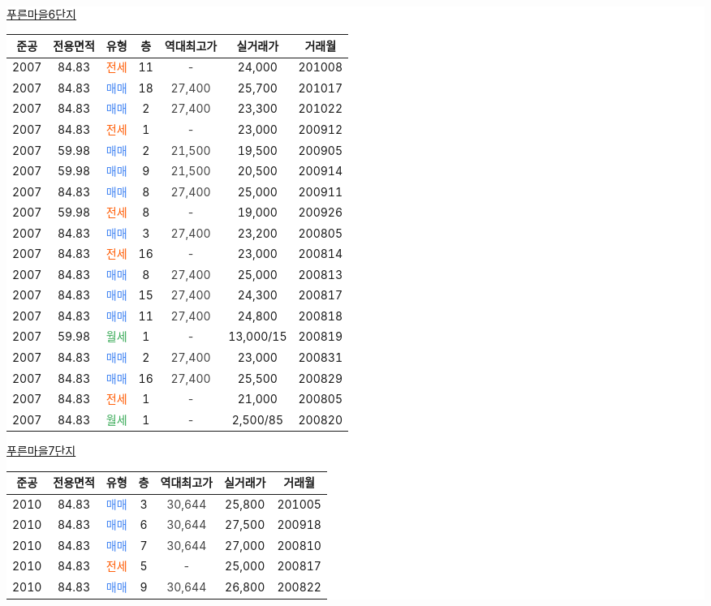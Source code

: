 [푸른마을6단지](https://search.naver.com/search.naver?query=%EA%B2%BD%EA%B8%B0%EB%8F%84+%EA%B3%A0%EC%96%91%EC%8B%9C+%EB%8D%95%EC%96%91%EA%B5%AC+%EA%B3%A0%EC%96%91%EB%8F%99+%ED%91%B8%EB%A5%B8%EB%A7%88%EC%9D%846%EB%8B%A8%EC%A7%80)

|준공|전용면적|유형|층|역대최고가|실거래가|거래월|
|:---:|:---:|:---:|:---:|:---:|:---:|:---:|
|2007|84.83|<span style="color:#ff5a00">전세</span>|11|<span style="color:#444444">-</span>|24,000|201008|
|2007|84.83|<span style="color:#4285f3">매매</span>|18|<span style="color:#444444">27,400</span>|25,700|201017|
|2007|84.83|<span style="color:#4285f3">매매</span>|2|<span style="color:#444444">27,400</span>|23,300|201022|
|2007|84.83|<span style="color:#ff5a00">전세</span>|1|<span style="color:#444444">-</span>|23,000|200912|
|2007|59.98|<span style="color:#4285f3">매매</span>|2|<span style="color:#444444">21,500</span>|19,500|200905|
|2007|59.98|<span style="color:#4285f3">매매</span>|9|<span style="color:#444444">21,500</span>|20,500|200914|
|2007|84.83|<span style="color:#4285f3">매매</span>|8|<span style="color:#444444">27,400</span>|25,000|200911|
|2007|59.98|<span style="color:#ff5a00">전세</span>|8|<span style="color:#444444">-</span>|19,000|200926|
|2007|84.83|<span style="color:#4285f3">매매</span>|3|<span style="color:#444444">27,400</span>|23,200|200805|
|2007|84.83|<span style="color:#ff5a00">전세</span>|16|<span style="color:#444444">-</span>|23,000|200814|
|2007|84.83|<span style="color:#4285f3">매매</span>|8|<span style="color:#444444">27,400</span>|25,000|200813|
|2007|84.83|<span style="color:#4285f3">매매</span>|15|<span style="color:#444444">27,400</span>|24,300|200817|
|2007|84.83|<span style="color:#4285f3">매매</span>|11|<span style="color:#444444">27,400</span>|24,800|200818|
|2007|59.98|<span style="color:#34a853">월세</span>|1|<span style="color:#444444">-</span>|13,000/15|200819|
|2007|84.83|<span style="color:#4285f3">매매</span>|2|<span style="color:#444444">27,400</span>|23,000|200831|
|2007|84.83|<span style="color:#4285f3">매매</span>|16|<span style="color:#444444">27,400</span>|25,500|200829|
|2007|84.83|<span style="color:#ff5a00">전세</span>|1|<span style="color:#444444">-</span>|21,000|200805|
|2007|84.83|<span style="color:#34a853">월세</span>|1|<span style="color:#444444">-</span>|2,500/85|200820|

[푸른마을7단지](https://search.naver.com/search.naver?query=%EA%B2%BD%EA%B8%B0%EB%8F%84+%EA%B3%A0%EC%96%91%EC%8B%9C+%EB%8D%95%EC%96%91%EA%B5%AC+%EA%B3%A0%EC%96%91%EB%8F%99+%ED%91%B8%EB%A5%B8%EB%A7%88%EC%9D%847%EB%8B%A8%EC%A7%80)

|준공|전용면적|유형|층|역대최고가|실거래가|거래월|
|:---:|:---:|:---:|:---:|:---:|:---:|:---:|
|2010|84.83|<span style="color:#4285f3">매매</span>|3|<span style="color:#444444">30,644</span>|25,800|201005|
|2010|84.83|<span style="color:#4285f3">매매</span>|6|<span style="color:#444444">30,644</span>|27,500|200918|
|2010|84.83|<span style="color:#4285f3">매매</span>|7|<span style="color:#444444">30,644</span>|27,000|200810|
|2010|84.83|<span style="color:#ff5a00">전세</span>|5|<span style="color:#444444">-</span>|25,000|200817|
|2010|84.83|<span style="color:#4285f3">매매</span>|9|<span style="color:#444444">30,644</span>|26,800|200822|
